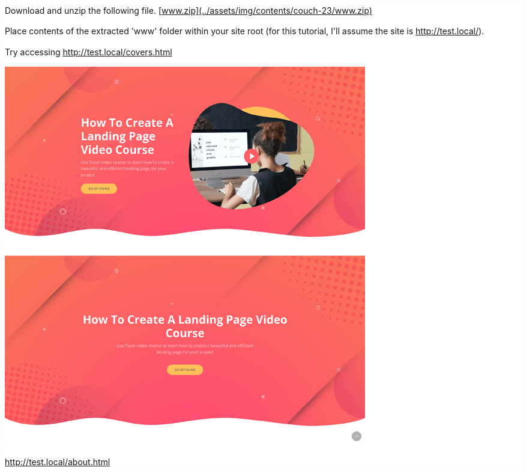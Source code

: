 Download and unzip the following file.
[www.zip](../assets/img/contents/couch-23/www.zip)

Place contents of the extracted 'www' folder within your site root (for this tutorial, I'll assume the site is http://test.local/).

Try accessing http://test.local/covers.html

![covers.png](../assets/img/contents/couch-23/covers.png)

http://test.local/about.html
